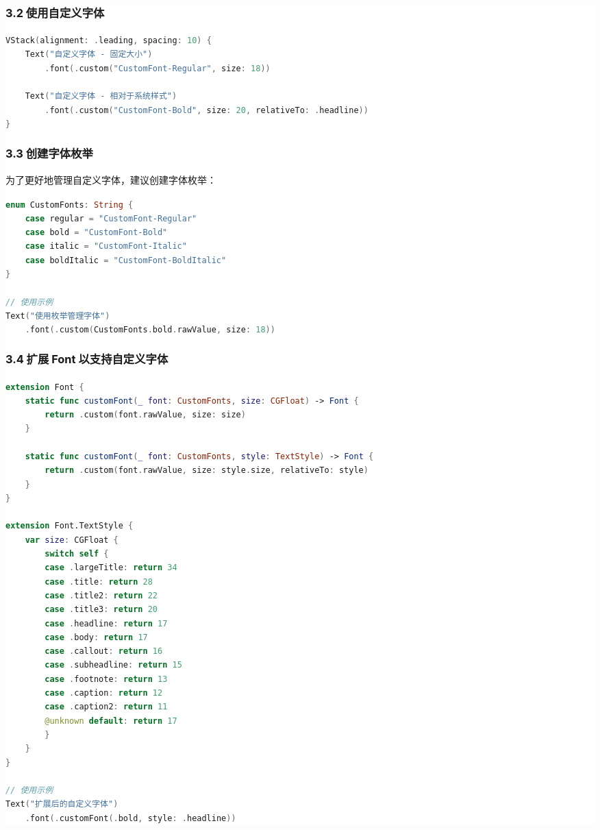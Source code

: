 ### 3.2 使用自定义字体

```swift
VStack(alignment: .leading, spacing: 10) {
    Text("自定义字体 - 固定大小")
        .font(.custom("CustomFont-Regular", size: 18))
    
    Text("自定义字体 - 相对于系统样式")
        .font(.custom("CustomFont-Bold", size: 20, relativeTo: .headline))
}
```

### 3.3 创建字体枚举

为了更好地管理自定义字体，建议创建字体枚举：

```swift
enum CustomFonts: String {
    case regular = "CustomFont-Regular"
    case bold = "CustomFont-Bold"
    case italic = "CustomFont-Italic"
    case boldItalic = "CustomFont-BoldItalic"
}

// 使用示例
Text("使用枚举管理字体")
    .font(.custom(CustomFonts.bold.rawValue, size: 18))
```

### 3.4 扩展 Font 以支持自定义字体

```swift
extension Font {
    static func customFont(_ font: CustomFonts, size: CGFloat) -> Font {
        return .custom(font.rawValue, size: size)
    }
    
    static func customFont(_ font: CustomFonts, style: TextStyle) -> Font {
        return .custom(font.rawValue, size: style.size, relativeTo: style)
    }
}

extension Font.TextStyle {
    var size: CGFloat {
        switch self {
        case .largeTitle: return 34
        case .title: return 28
        case .title2: return 22
        case .title3: return 20
        case .headline: return 17
        case .body: return 17
        case .callout: return 16
        case .subheadline: return 15
        case .footnote: return 13
        case .caption: return 12
        case .caption2: return 11
        @unknown default: return 17
        }
    }
}

// 使用示例
Text("扩展后的自定义字体")
    .font(.customFont(.bold, style: .headline))
```
